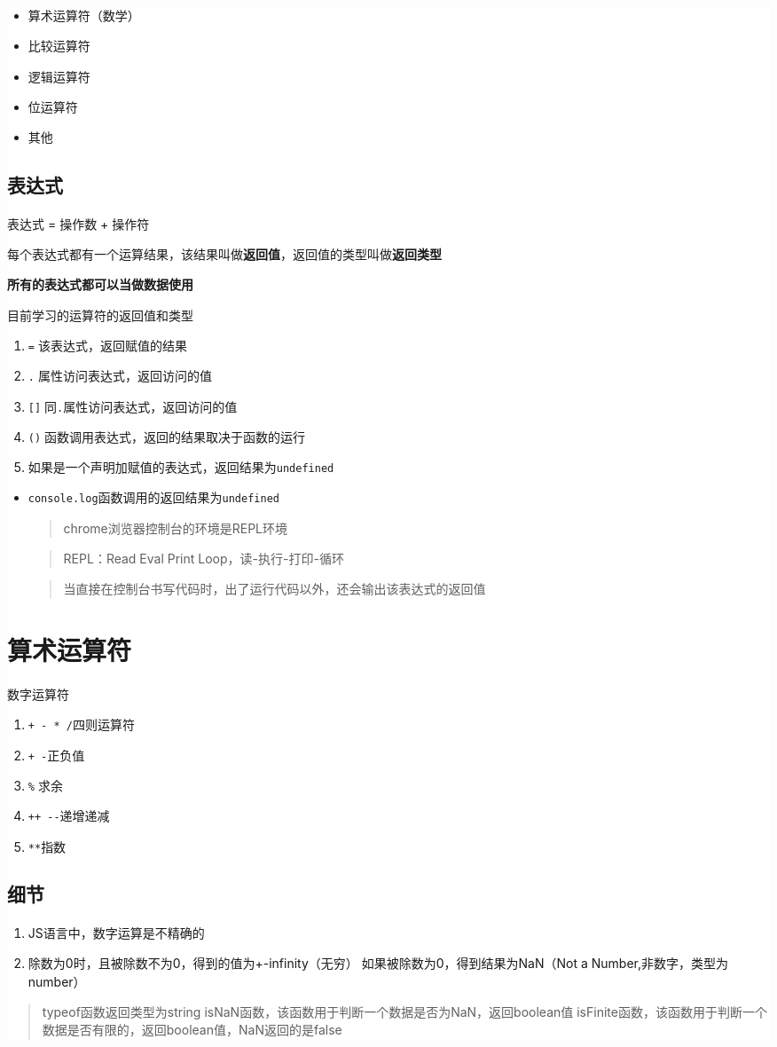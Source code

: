 - 算术运算符（数学）

- 比较运算符

- 逻辑运算符

- 位运算符

- 其他

## 表达式

表达式 = 操作数 + 操作符

每个表达式都有一个运算结果，该结果叫做**返回值**，返回值的类型叫做**返回类型**

**所有的表达式都可以当做数据使用**

目前学习的运算符的返回值和类型

1. ```=``` 该表达式，返回赋值的结果

2. ```.``` 属性访问表达式，返回访问的值

3. ```[]``` 同```.```属性访问表达式，返回访问的值

4. ```()``` 函数调用表达式，返回的结果取决于函数的运行

5. 如果是一个声明加赋值的表达式，返回结果为```undefined```

- ```console.log```函数调用的返回结果为```undefined```

    > chrome浏览器控制台的环境是REPL环境

    > REPL：Read Eval Print Loop，读-执行-打印-循环

    > 当直接在控制台书写代码时，出了运行代码以外，还会输出该表达式的返回值 

# 算术运算符

数字运算符

1. ```+ - * /```四则运算符

2. ```+ -```正负值

3. ```%``` 求余

4. ```++ --```递增递减

5. ```**```指数

## 细节 

1. JS语言中，数字运算是不精确的

2. 除数为0时，且被除数不为0，得到的值为+-infinity（无穷）
    如果被除数为0，得到结果为NaN（Not a Number,非数字，类型为number）

> typeof函数返回类型为string
>isNaN函数，该函数用于判断一个数据是否为NaN，返回boolean值
>isFinite函数，该函数用于判断一个数据是否有限的，返回boolean值，NaN返回的是false
